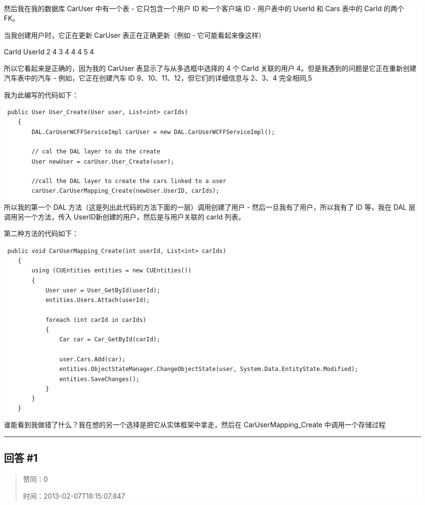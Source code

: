 然后我在我的数据库 CarUser 中有一个表 - 它只包含一个用户 ID 和一个客户端 ID - 用户表中的 UserId 和 Cars 表中的 CarId 的两个 FK。

当我创建用户时，它正在更新 CarUser 表正在正确更新（例如 - 它可能看起来像这样）

CarId UserId 2 4 3 4 4 4 5 4

所以它看起来是正确的，因为我的 CarUser 表显示了与从多选框中选择的 4 个 CarId 关联的用户 4。但是我遇到的问题是它正在重新创建汽车表中的汽车 - 例如，它正在创建汽车 ID 9、10、11、12，但它们的详细信息与 2、3、4 完全相同,5

我为此编写的代码如下：

```
 public User User_Create(User user, List<int> carIds)
    {
        DAL.CarUserWCFFServiceImpl carUser = new DAL.CarUserWCFFServiceImpl();

        // cal the DAL layer to do the create
        User newUser = carUser.User_Create(user);

        //call the DAL layer to create the cars linked to a user
        carUser.CarUserMapping_Create(newUser.UserID, carIds); 
```

所以我的第一个 DAL 方法（这是列出此代码的方法下面的一层）调用创建了用户 - 然后一旦我有了用户，所以我有了 ID 等，我在 DAL 层调用另一个方法，传入 UserID新创建的用户，然后是与用户关联的 carId 列表。

第二种方法的代码如下：

```
 public void CarUserMapping_Create(int userId, List<int> carIds)
    {
        using (CUEntities entities = new CUEntities())
        {
            User user = User_GetById(userId);
            entities.Users.Attach(userId);

            foreach (int carId in carIds)
            {
                Car car = Car_GetById(carId);

                user.Cars.Add(car);
                entities.ObjectStateManager.ChangeObjectState(user, System.Data.EntityState.Modified);
                entities.SaveChanges();
            }
        }
    } 
```

谁能看到我做错了什么？我在想的另一个选择是把它从实体框架中拿走，然后在 CarUserMapping_Create 中调用一个存储过程

* * *

## 回答 #1

> 赞同：0
> 
> 时间：2013-02-07T18:15:07.847
